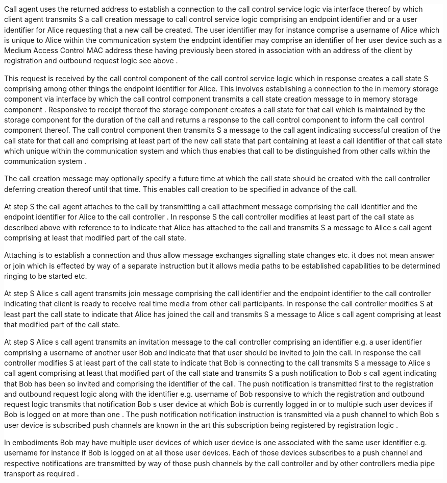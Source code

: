 Call agent uses the returned address to establish a connection to the call control service logic via interface thereof by which client agent transmits S a call creation message to call control service logic comprising an endpoint identifier and or a user identifier for Alice requesting that a new call be created. The user identifier may for instance comprise a username of Alice which is unique to Alice within the communication system the endpoint identifier may comprise an identifier of her user device such as a Medium Access Control MAC address these having previously been stored in association with an address of the client by registration and outbound request logic see above .

This request is received by the call control component of the call control service logic which in response creates a call state S comprising among other things the endpoint identifier for Alice. This involves establishing a connection to the in memory storage component via interface by which the call control component transmits a call state creation message to in memory storage component . Responsive to receipt thereof the storage component creates a call state for that call which is maintained by the storage component for the duration of the call and returns a response to the call control component to inform the call control component thereof. The call control component then transmits S a message to the call agent indicating successful creation of the call state for that call and comprising at least part of the new call state that part containing at least a call identifier of that call state which unique within the communication system and which thus enables that call to be distinguished from other calls within the communication system .

The call creation message may optionally specify a future time at which the call state should be created with the call controller deferring creation thereof until that time. This enables call creation to be specified in advance of the call.

At step S the call agent attaches to the call by transmitting a call attachment message comprising the call identifier and the endpoint identifier for Alice to the call controller . In response S the call controller modifies at least part of the call state as described above with reference to to indicate that Alice has attached to the call and transmits S a message to Alice s call agent comprising at least that modified part of the call state.

Attaching is to establish a connection and thus allow message exchanges signalling state changes etc. it does not mean answer or join which is effected by way of a separate instruction but it allows media paths to be established capabilities to be determined ringing to be started etc.

At step S Alice s call agent transmits join message comprising the call identifier and the endpoint identifier to the call controller indicating that client is ready to receive real time media from other call participants. In response the call controller modifies S at least part the call state to indicate that Alice has joined the call and transmits S a message to Alice s call agent comprising at least that modified part of the call state.

At step S Alice s call agent transmits an invitation message to the call controller comprising an identifier e.g. a user identifier comprising a username of another user Bob and indicate that that user should be invited to join the call. In response the call controller modifies S at least part of the call state to indicate that Bob is connecting to the call transmits S a message to Alice s call agent comprising at least that modified part of the call state and transmits S a push notification to Bob s call agent indicating that Bob has been so invited and comprising the identifier of the call. The push notification is transmitted first to the registration and outbound request logic along with the identifier e.g. username of Bob responsive to which the registration and outbound request logic transmits that notification Bob s user device at which Bob is currently logged in or to multiple such user devices if Bob is logged on at more than one . The push notification notification instruction is transmitted via a push channel to which Bob s user device is subscribed push channels are known in the art this subscription being registered by registration logic .

In embodiments Bob may have multiple user devices of which user device is one associated with the same user identifier e.g. username for instance if Bob is logged on at all those user devices. Each of those devices subscribes to a push channel and respective notifications are transmitted by way of those push channels by the call controller and by other controllers media pipe transport as required .
